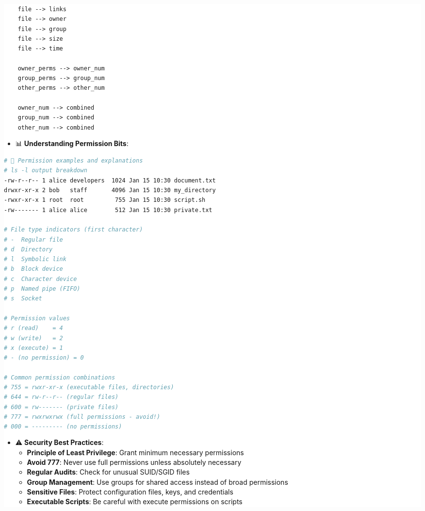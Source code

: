 ```mermaid
    file --> links
    file --> owner
    file --> group
    file --> size
    file --> time
    
    owner_perms --> owner_num
    group_perms --> group_num
    other_perms --> other_num
    
    owner_num --> combined
    group_num --> combined
    other_num --> combined
```

* 📊 **Understanding Permission Bits**:
```bash
# 🧪 Permission examples and explanations
# ls -l output breakdown
-rw-r--r-- 1 alice developers  1024 Jan 15 10:30 document.txt
drwxr-xr-x 2 bob   staff       4096 Jan 15 10:30 my_directory
-rwxr-xr-x 1 root  root         755 Jan 15 10:30 script.sh
-rw------- 1 alice alice        512 Jan 15 10:30 private.txt

# File type indicators (first character)
# -  Regular file
# d  Directory
# l  Symbolic link
# b  Block device
# c  Character device
# p  Named pipe (FIFO)
# s  Socket

# Permission values
# r (read)    = 4
# w (write)   = 2
# x (execute) = 1
# - (no permission) = 0

# Common permission combinations
# 755 = rwxr-xr-x (executable files, directories)
# 644 = rw-r--r-- (regular files)
# 600 = rw------- (private files)
# 777 = rwxrwxrwx (full permissions - avoid!)
# 000 = --------- (no permissions)
```

* ⚠️ **Security Best Practices**:
  * **Principle of Least Privilege**: Grant minimum necessary permissions
  * **Avoid 777**: Never use full permissions unless absolutely necessary
  * **Regular Audits**: Check for unusual SUID/SGID files
  * **Group Management**: Use groups for shared access instead of broad permissions
  * **Sensitive Files**: Protect configuration files, keys, and credentials
  * **Executable Scripts**: Be careful with execute permissions on scripts
